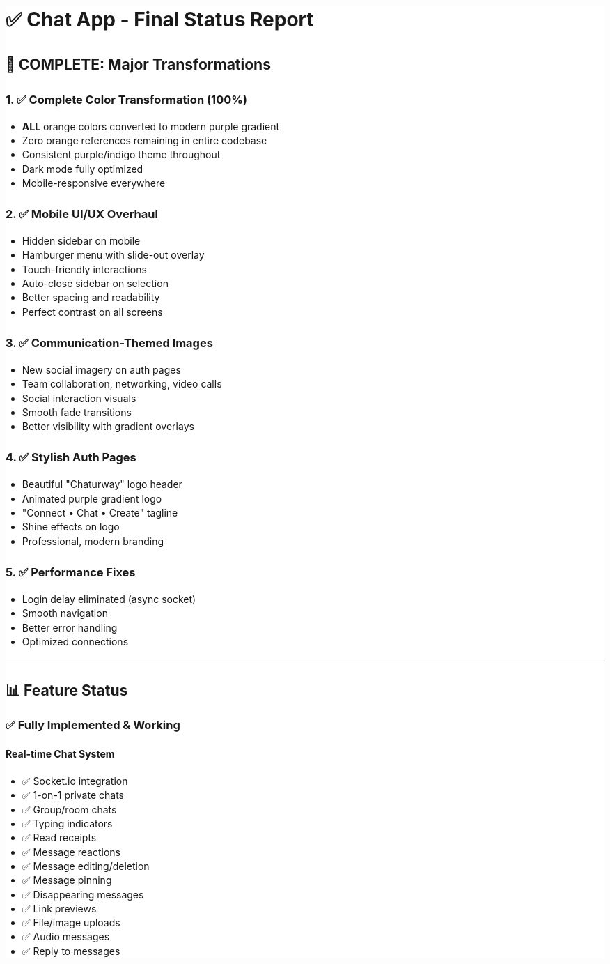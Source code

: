 # ✅ Chat App - Final Status Report

## 🎉 COMPLETE: Major Transformations

### 1. ✅ Complete Color Transformation (100%)
- **ALL** orange colors converted to modern purple gradient
- Zero orange references remaining in entire codebase
- Consistent purple/indigo theme throughout
- Dark mode fully optimized
- Mobile-responsive everywhere

### 2. ✅ Mobile UI/UX Overhaul
- Hidden sidebar on mobile
- Hamburger menu with slide-out overlay
- Touch-friendly interactions
- Auto-close sidebar on selection
- Better spacing and readability
- Perfect contrast on all screens

### 3. ✅ Communication-Themed Images
- New social imagery on auth pages
- Team collaboration, networking, video calls
- Social interaction visuals
- Smooth fade transitions
- Better visibility with gradient overlays

### 4. ✅ Stylish Auth Pages
- Beautiful "Chaturway" logo header
- Animated purple gradient logo
- "Connect • Chat • Create" tagline
- Shine effects on logo
- Professional, modern branding

### 5. ✅ Performance Fixes
- Login delay eliminated (async socket)
- Smooth navigation
- Better error handling
- Optimized connections

---

## 📊 Feature Status

### ✅ Fully Implemented & Working

#### Real-time Chat System
- ✅ Socket.io integration
- ✅ 1-on-1 private chats
- ✅ Group/room chats
- ✅ Typing indicators
- ✅ Read receipts
- ✅ Message reactions
- ✅ Message editing/deletion
- ✅ Message pinning
- ✅ Disappearing messages
- ✅ Link previews
- ✅ File/image uploads
- ✅ Audio messages
- ✅ Reply to messages